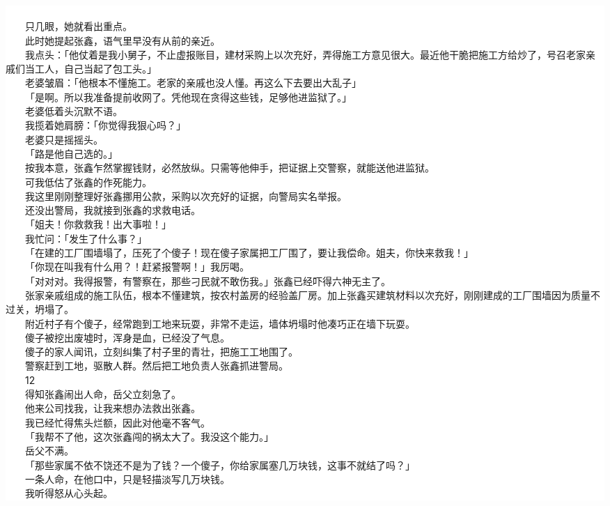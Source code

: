 <br>   
&emsp;&emsp;只几眼，她就看出重点。  
<br>   
&emsp;&emsp;此时她提起张鑫，语气里早没有从前的亲近。  
<br>   
&emsp;&emsp;我点头：「他仗着是我小舅子，不止虚报账目，建材采购上以次充好，弄得施工方意见很大。最近他干脆把施工方给炒了，号召老家亲戚们当工人，自己当起了包工头。」  
<br>   
&emsp;&emsp;老婆皱眉：「他根本不懂施工。老家的亲戚也没人懂。再这么下去要出大乱子」  
<br>   
&emsp;&emsp;「是啊。所以我准备提前收网了。凭他现在贪得这些钱，足够他进监狱了。」  
<br>   
&emsp;&emsp;老婆低着头沉默不语。  
<br>   
&emsp;&emsp;我揽着她肩膀：「你觉得我狠心吗？」  
<br>   
&emsp;&emsp;老婆只是摇摇头。  
<br>   
&emsp;&emsp;「路是他自己选的。」  
<br>   
&emsp;&emsp;按我本意，张鑫乍然掌握钱财，必然放纵。只需等他伸手，把证据上交警察，就能送他进监狱。  
<br>   
&emsp;&emsp;可我低估了张鑫的作死能力。  
<br>   
&emsp;&emsp;我这里刚刚整理好张鑫挪用公款，采购以次充好的证据，向警局实名举报。  
<br>   
&emsp;&emsp;还没出警局，我就接到张鑫的求救电话。  
<br>   
&emsp;&emsp;「姐夫！你救救我！出大事啦！」  
<br>   
&emsp;&emsp;我忙问：「发生了什么事？」  
<br>   
&emsp;&emsp;「在建的工厂围墙塌了，压死了个傻子！现在傻子家属把工厂围了，要让我偿命。姐夫，你快来救我！」  
<br>   
&emsp;&emsp;「你现在叫我有什么用？！赶紧报警啊！」我厉喝。  
<br>   
&emsp;&emsp;「对对对。我得报警，有警察在，那些刁民就不敢伤我。」张鑫已经吓得六神无主了。  
<br>   
&emsp;&emsp;张家亲戚组成的施工队伍，根本不懂建筑，按农村盖房的经验盖厂房。加上张鑫买建筑材料以次充好，刚刚建成的工厂围墙因为质量不过关，坍塌了。  
<br>   
&emsp;&emsp;附近村子有个傻子，经常跑到工地来玩耍，非常不走运，墙体坍塌时他凑巧正在墙下玩耍。  
<br>   
&emsp;&emsp;傻子被挖出废墟时，浑身是血，已经没了气息。  
<br>   
&emsp;&emsp;傻子的家人闻讯，立刻纠集了村子里的青壮，把施工工地围了。  
<br>   
&emsp;&emsp;警察赶到工地，驱散人群。然后把工地负责人张鑫抓进警局。  
<br>   
&emsp;&emsp;12  
<br>   
&emsp;&emsp;得知张鑫闹出人命，岳父立刻急了。  
<br>   
&emsp;&emsp;他来公司找我，让我来想办法救出张鑫。  
<br>   
&emsp;&emsp;我已经忙得焦头烂额，因此对他毫不客气。  
<br>   
&emsp;&emsp;「我帮不了他，这次张鑫闯的祸太大了。我没这个能力。」  
<br>   
&emsp;&emsp;岳父不满。  
<br>   
&emsp;&emsp;「那些家属不依不饶还不是为了钱？一个傻子，你给家属塞几万块钱，这事不就结了吗？」  
<br>   
&emsp;&emsp;一条人命，在他口中，只是轻描淡写几万块钱。  
<br>   
&emsp;&emsp;我听得怒从心头起。  